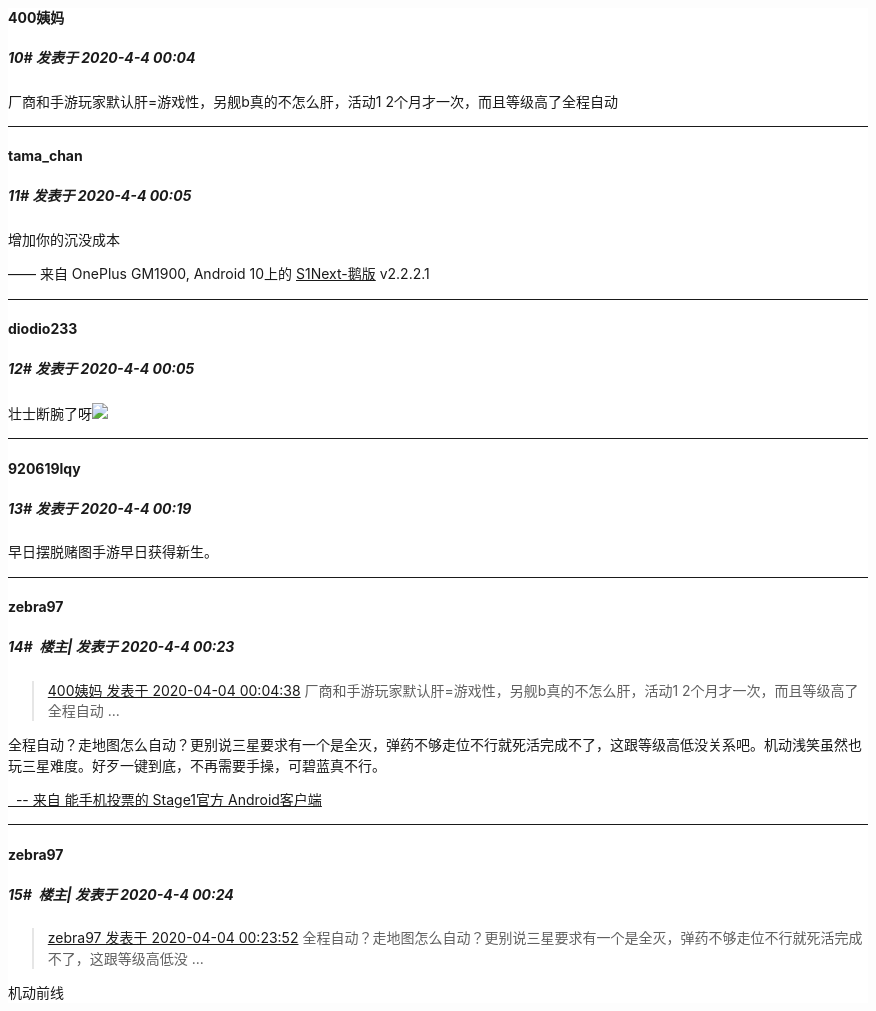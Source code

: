 ####  400姨妈  
##### 10#       发表于 2020-4-4 00:04


厂商和手游玩家默认肝=游戏性，另舰b真的不怎么肝，活动1 2个月才一次，而且等级高了全程自动


-----

####  tama_chan  
##### 11#       发表于 2020-4-4 00:05


增加你的沉没成本

—— 来自 OnePlus GM1900, Android 10上的 [S1Next-鹅版](https://github.com/ykrank/S1-Next/releases) v2.2.2.1


-----

####  diodio233  
##### 12#       发表于 2020-4-4 00:05


壮士断腕了呀<img src="https://static.saraba1st.com/image/smiley/face2017/067.png" referrerpolicy="no-referrer">


-----

####  920619lqy  
##### 13#       发表于 2020-4-4 00:19


早日摆脱赌图手游早日获得新生。


-----

####  zebra97  
##### 14#         楼主| 发表于 2020-4-4 00:23


<blockquote><a href="httphttps://bbs.saraba1st.com/2b/forum.php?mod=redirect&amp;goto=findpost&amp;pid=46971940&amp;ptid=1922412" target="_blank">400姨妈 发表于 2020-04-04 00:04:38</a>
厂商和手游玩家默认肝=游戏性，另舰b真的不怎么肝，活动1 2个月才一次，而且等级高了全程自动 ...</blockquote>全程自动？走地图怎么自动？更别说三星要求有一个是全灭，弹药不够走位不行就死活完成不了，这跟等级高低没关系吧。机动浅笑虽然也玩三星难度。好歹一键到底，不再需要手操，可碧蓝真不行。

[  -- 来自 能手机投票的 Stage1官方 Android客户端](https://www.coolapk.com/apk/140634)


-----

####  zebra97  
##### 15#         楼主| 发表于 2020-4-4 00:24


<blockquote><a href="httphttps://bbs.saraba1st.com/2b/forum.php?mod=redirect&amp;goto=findpost&amp;pid=46972082&amp;ptid=1922412" target="_blank">zebra97 发表于 2020-04-04 00:23:52</a>
全程自动？走地图怎么自动？更别说三星要求有一个是全灭，弹药不够走位不行就死活完成不了，这跟等级高低没 ...</blockquote>机动前线

